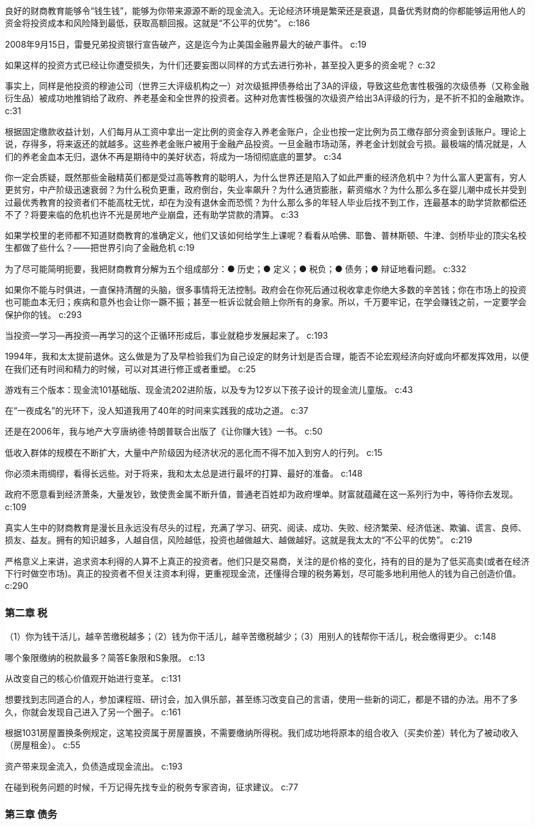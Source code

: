 良好的财商教育能够令“钱生钱”，能够为你带来源源不断的现金流入。无论经济环境是繁荣还是衰退，具备优秀财商的你都能够运用他人的资金将投资成本和风险降到最低，获取高额回报。这就是“不公平的优势”。 c:186

2008年9月15日，雷曼兄弟投资银行宣告破产，这是迄今为止美国金融界最大的破产事件。 c:19

如果这样的投资方式已经让你遭受损失，为什们还要妄图以同样的方式去进行弥补，甚至投入更多的资金呢？ c:32

事实上，同样是他投资的穆迪公司（世界三大评级机构之一）对次级抵押债券给出了3A的评级，导致这些危害性极强的次级债券（又称金融衍生品）被成功地推销给了政府、养老基金和全世界的投资者。这种对危害性极强的次级资产给出3A评级的行为，是不折不扣的金融欺诈。 c:31

根据固定缴款收益计划，人们每月从工资中拿出一定比例的资金存入养老金账户，企业也按一定比例为员工缴存部分资金到该账户。理论上说，存得多，将来返还的就越多。这些养老金账户被用于金融产品投资。一旦金融市场动荡，养老金计划就会亏损。最极端的情况就是，人们的养老金血本无归，退休不再是期待中的美好状态，将成为一场彻彻底底的噩梦。 c:34

你一定会质疑，既然那些金融精英们都是受过高等教育的聪明人，为什么世界还是陷入了如此严重的经济危机中？为什么富人更富有，穷人更贫穷，中产阶级迅速衰弱？为什么税负更重，政府倒台，失业率飙升？为什么通货膨胀，薪资缩水？为什么那么多在婴儿潮中成长并受到过最优秀教育的投资者们不能高枕无忧，却在为没有退休金而恐慌？为什么那么多的年轻人毕业后找不到工作，连最基本的助学贷款都偿还不了？将要来临的危机也许不光是房地产业崩盘，还有助学贷款的清算。 c:33

如果学校里的老师都不知道财商教育的准确定义，他们又该如何给学生上课呢？看看从哈佛、耶鲁、普林斯顿、牛津、剑桥毕业的顶尖名校生都做了些什么？——把世界引向了金融危机 c:19

为了尽可能简明扼要，我把财商教育分解为五个组成部分：● 历史；● 定义；● 税负；● 债务；● 辩证地看问题。 c:332

如果你不能与时俱进，一直保持清醒的头脑，很多事情将无法控制。政府会在你死后通过税收拿走你绝大多数的辛苦钱；你在市场上的投资也可能血本无归；疾病和意外也会让你一蹶不振；甚至一桩诉讼就会赔上你所有的身家。所以，千万要牢记，在学会赚钱之前，一定要学会保护你的钱。 c:293

当投资—学习—再投资—再学习的这个正循环形成后，事业就稳步发展起来了。 c:193

1994年，我和太太提前退休。这么做是为了及早检验我们为自己设定的财务计划是否合理，能否不论宏观经济向好或向坏都发挥效用，以便在我们还有时间和精力的时候，可以对其进行修正或者重塑。 c:25

游戏有三个版本：现金流101基础版、现金流202进阶版，以及专为12岁以下孩子设计的现金流儿童版。 c:43

在“一夜成名”的光环下，没人知道我用了40年的时间来实践我的成功之道。 c:37

还是在2006年，我与地产大亨唐纳德·特朗普联合出版了《让你赚大钱》一书。 c:50

低收入群体的规模在不断扩大，大量中产阶级因为经济状况的恶化而不得不加入到穷人的行列。 c:15

你必须未雨绸缪，看得长远些。对于将来，我和太太总是进行最坏的打算、最好的准备。 c:148

政府不愿意看到经济萧条，大量发钞，致使贵金属不断升值，普通老百姓却为政府埋单。财富就蕴藏在这一系列行为中，等待你去发现。 c:109

真实人生中的财商教育是漫长且永远没有尽头的过程，充满了学习、研究、阅读、成功、失败、经济繁荣、经济低迷、欺骗、谎言、良师、损友、益友。拥有的知识越多，人越自信，风险越低，投资也越做越大、越做越好。这就是我太太的“不公平的优势”。 c:219

严格意义上来讲，追求资本利得的人算不上真正的投资者。他们只是交易商，关注的是价格的变化，持有的目的是为了低买高卖(或者在经济下行时做空市场)。真正的投资者不但关注资本利得，更重视现金流，还懂得合理的税务筹划，尽可能多地利用他人的钱为自己创造价值。 c:290

### 第二章 税

（1）你为钱干活儿，越辛苦缴税越多；（2）钱为你干活儿，越辛苦缴税越少；（3）用别人的钱帮你干活儿，税会缴得更少。 c:148

哪个象限缴纳的税款最多？简答E象限和S象限。 c:13

从改变自己的核心价值观开始进行变革。 c:131

想要找到志同道合的人，参加课程班、研讨会，加入俱乐部，甚至练习改变自己的言语，使用一些新的词汇，都是不错的办法。用不了多久，你就会发现自己进入了另一个圈子。 c:161

根据1031房屋置换条例规定，这笔投资属于房屋置换，不需要缴纳所得税。我们成功地将原本的组合收入（买卖价差）转化为了被动收入（房屋租金）。 c:55

资产带来现金流入，负债造成现金流出。 c:193

在碰到税务问题的时候，千万记得先找专业的税务专家咨询，征求建议。 c:77

### 第三章 债务

